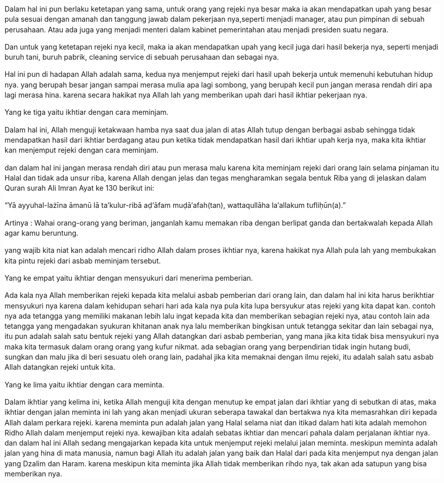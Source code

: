 Dalam hal ini pun berlaku ketetapan yang sama, untuk orang yang rejeki nya besar maka ia akan mendapatkan upah yang besar pula sesuai dengan amanah dan tanggung jawab dalam pekerjaan nya,seperti menjadi manager, atau pun pimpinan di sebuah perusahaan. Atau ada juga yang menjadi menteri dalam kabinet pemerintahan atau menjadi presiden suatu negara.

Dan untuk yang ketetapan rejeki nya kecil, maka ia akan mendapatkan upah yang kecil juga dari hasil bekerja nya, seperti menjadi buruh tani, buruh pabrik, cleaning service di sebuah perusahaan dan sebagai nya.

Hal ini pun di hadapan Allah adalah sama, kedua nya menjemput rejeki dari hasil upah bekerja untuk memenuhi kebutuhan hidup nya. yang berupah besar jangan sampai merasa mulia apa lagi sombong, yang berupah kecil pun jangan merasa rendah diri apa lagi merasa hina. karena secara hakikat nya Allah lah yang memberikan upah dari hasil ikhtiar pekerjaan nya.

Yang ke tiga yaitu ikhtiar dengan cara meminjam.

Dalam hal ini, Allah menguji ketakwaan hamba nya saat dua jalan di atas Allah tutup dengan berbagai asbab sehingga tidak mendapatkan hasil dari ikhtiar berdagang atau pun ketika tidak mendapatkan hasil dari ikhtiar upah kerja nya, maka kita ikhtiar kan menjemput rejeki dengan cara meminjam.

dan dalam hal ini jangan merasa rendah diri atau pun merasa malu karena kita meminjam rejeki dari orang lain selama pinjaman itu Halal dan tidak ada unsur riba, karena Allah dengan jelas dan tegas mengharamkan segala bentuk Riba yang di jelaskan dalam Quran surah Ali Imran Ayat ke 130 berikut ini:

“Yā ayyuhal-lażīna āmanū lā ta’kulur-ribā aḍ‘āfam muḍā‘afah(tan), wattaqullāha la‘allakum tufliḥūn(a).”

Artinya : Wahai orang-orang yang beriman, janganlah kamu memakan riba dengan berlipat ganda dan bertakwalah kepada Allah agar kamu beruntung.

yang wajib kita niat kan adalah mencari ridho Allah dalam proses ikhtiar nya, karena hakikat nya Allah pula lah yang membukakan kita pintu rejeki dari asbab meminjam tersebut.

Yang ke empat yaitu ikhtiar dengan mensyukuri dari menerima pemberian.

Ada kala nya Allah memberikan rejeki kepada kita melalui asbab pemberian dari orang lain, dan dalam hal ini kita harus berikhtiar mensyukuri nya karena dalam kehidupan sehari hari ada kala nya pula kita lupa bersyukur atas rejeki yang kita dapat kan. contoh nya ada tetangga yang memiliki makanan lebih lalu ingat kepada kita dan memberikan sebagian rejeki nya, atau contoh lain ada tetangga yang mengadakan syukuran khitanan anak nya lalu memberikan bingkisan untuk tetangga sekitar dan lain sebagai nya, itu pun adalah salah satu bentuk rejeki yang Allah datangkan dari asbab pemberian, yang mana jika kita tidak bisa mensyukuri nya maka kita termasuk dalam orang orang yang kufur nikmat. ada sebagian orang yang berpendirian tidak ingin hutang budi, sungkan dan malu jika di beri sesuatu oleh orang lain, padahal jika kita memaknai dengan ilmu rejeki, itu adalah salah satu asbab Allah datangkan rejeki untuk kita.

Yang ke lima yaitu ikhtiar dengan cara meminta.

Dalam ikhtiar yang kelima ini, ketika Allah menguji kita dengan menutup ke empat jalan dari ikhtiar yang di sebutkan di atas, maka ikhtiar dengan jalan meminta ini lah yang akan menjadi ukuran seberapa tawakal dan bertakwa nya kita memasrahkan diri kepada Allah dalam perkara rejeki. karena meminta pun adalah jalan yang Halal selama niat dan itikad dalam hati kita adalah memohon Ridho Allah dalam menjemput rejeki nya. kewajiban kita adalah sebatas ikhtiar dan mencari pahala dalam perjalanan ikhtiar nya. dan dalam hal ini Allah sedang mengajarkan kepada kita untuk menjemput rejeki melalui jalan meminta. meskipun meminta adalah jalan yang hina di mata manusia, namun bagi Allah itu adalah jalan yang baik dan Halal dari pada kita menjemput nya dengan jalan yang Dzalim dan Haram. karena meskipun kita meminta jika Allah tidak memberikan rihdo nya, tak akan ada satupun yang bisa memberikan nya.
